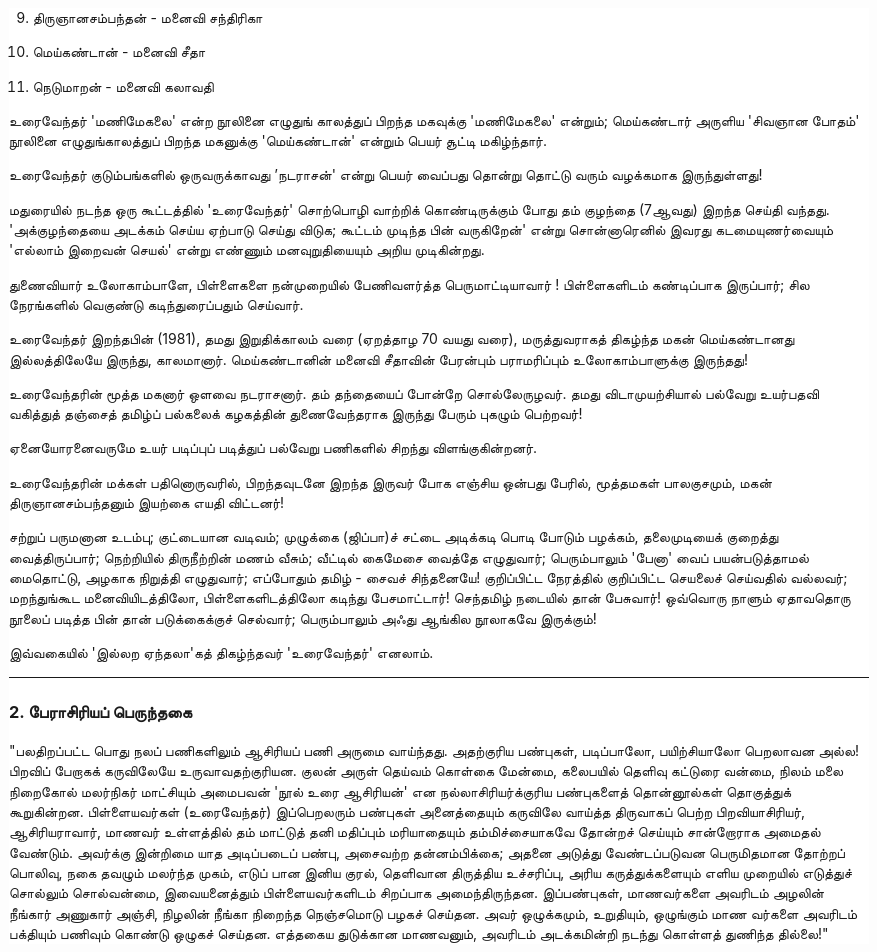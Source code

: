 9. திருஞானசம்பந்தன் - மனைவி சந்திரிகா  

10. மெய்கண்டான் - மனைவி சீதா  

11. நெடுமாறன் - மனைவி கலாவதி  

உரைவேந்தர் 'மணிமேகலை' என்ற நூலினை எழுதுங் காலத்துப் பிறந்த மகவுக்கு 'மணிமேகலை' என்றும்; மெய்கண்டார் அருளிய 'சிவஞான போதம்' நூலினை எழுதுங்காலத்துப் பிறந்த மகனுக்கு 'மெய்கண்டான்' என்றும் பெயர் சூட்டி மகிழ்ந்தார்.  

உரைவேந்தர் குடும்பங்களில் ஒருவருக்காவது ’நடராசன்' என்று பெயர் வைப்பது தொன்று தொட்டு வரும் வழக்கமாக இருந்துள்ளது!  

மதுரையில் நடந்த ஒரு கூட்டத்தில் 'உரைவேந்தர்' சொற்பொழி வாற்றிக் கொண்டிருக்கும் போது தம் குழந்தை (7ஆவது) இறந்த செய்தி வந்தது. 'அக்குழந்தையை அடக்கம் செய்ய ஏற்பாடு செய்து விடுக; கூட்டம் முடிந்த பின் வருகிறேன்' என்று சொன்னாரெனில் இவரது கடமையுணர்வையும் 'எல்லாம் இறைவன் செயல்' என்று எண்ணும் மனவுறுதியையும் அறிய முடிகின்றது.  

துணைவியார் உலோகாம்பாளே, பிள்ளைகளை நன்முறையில் பேணிவளர்த்த பெருமாட்டியாவார் ! பிள்ளைகளிடம் கண்டிப்பாக இருப்பார்; சில நேரங்களில் வெகுண்டு கடிந்துரைப்பதும் செய்வார்.  

உரைவேந்தர் இறந்தபின் (1981), தமது இறுதிக்காலம் வரை (ஏறத்தாழ 70 வயது வரை), மருத்துவராகத் திகழ்ந்த மகன் மெய்கண்டானது இல்லத்திலேயே இருந்து, காலமானார். மெய்கண்டானின் மனைவி சீதாவின் பேரன்பும் பராமரிப்பும் உலோகாம்பாளுக்கு இருந்தது!  

உரைவேந்தரின் மூத்த மகனார் ஒளவை நடராசனார். தம் தந்தையைப் போன்றே சொல்லேருழவர். தமது விடாமுயற்சியால் பல்வேறு உயர்பதவி வகித்துத் தஞ்சைத் தமிழ்ப் பல்கலைக் கழகத்தின் துணைவேந்தராக இருந்து பேரும் புகழும் பெற்றவர்!  

ஏனையோரனைவருமே உயர் படிப்புப் படித்துப் பல்வேறு பணிகளில் சிறந்து விளங்குகின்றனர்.  

உரைவேந்தரின் மக்கள் பதினொருவரில், பிறந்தவுடனே இறந்த இருவர் போக எஞ்சிய ஒன்பது பேரில், மூத்தமகள் பாலகுசமும், மகன் திருஞானசம்பந்தனும் இயற்கை எயதி விட்டனர்!  

சற்றுப் பருமனான உடம்பு; குட்டையான வடிவம்; முழுக்கை (ஜிப்பா)ச் சட்டை அடிக்கடி பொடி போடும் பழக்கம், தலைமுடியைக் குறைத்து வைத்திருப்பார்; நெற்றியில் திருநீற்றின் மணம் வீசும்; வீட்டில் கைமேசை வைத்தே எழுதுவார்; பெரும்பாலும் 'பேனா' வைப் பயன்படுத்தாமல் மைதொட்டு, அழகாக நிறுத்தி எழுதுவார்; எப்போதும் தமிழ் - சைவச் சிந்தனையே! குறிப்பிட்ட நேரத்தில் குறிப்பிட்ட செயலைச் செய்வதில் வல்லவர்; மறந்துங்கூட மனைவியிடத்திலோ, பிள்ளைகளிடத்திலோ கடிந்து பேசமாட்டார்! செந்தமிழ் நடையில் தான் பேசுவார்! ஒவ்வொரு நாளும் ஏதாவதொரு நூலைப் படித்த பின் தான் படுக்கைக்குச் செல்வார்; பெரும்பாலும் அஃது ஆங்கில நூலாகவே இருக்கும்!  

இவ்வகையில் 'இல்லற ஏந்தலா'கத் திகழ்ந்தவர் 'உரைவேந்தர்' எனலாம்.  

------------------  

  

### 2. பேராசிரியப் பெருந்தகை  

  

"பலதிறப்பட்ட பொது நலப் பணிகளிலும் ஆசிரியப் பணி அருமை வாய்ந்தது. அதற்குரிய பண்புகள், படிப்பாலோ, பயிற்சியாலோ பெறலாவன அல்ல! பிறவிப் பேறாகக் கருவிலேயே உருவாவதற்குரியன. குலன் அருள் தெய்வம் கொள்கை மேன்மை, கலைபயில் தெளிவு கட்டுரை வன்மை, நிலம் மலை நிறைகோல் மலர்நிகர் மாட்சியும் அமைபவன் 'நூல் உரை ஆசிரியன்' என நல்லாசிரியர்க்குரிய பண்புகளைத் தொன்னூல்கள் தொகுத்துக் கூறுகின்றன. பிள்ளையவர்கள் (உரைவேந்தர்) இப்பெறலரும் பண்புகள் அனைத்தையும் கருவிலே வாய்த்த திருவாகப் பெற்ற பிறவியாசிரியர், ஆசிரியராவார், மாணவர் உள்ளத்தில் தம் மாட்டுத் தனி மதிப்பும் மரியாதையும் தம்மிச்சையாகவே தோன்றச் செய்யும் சான்றோராக அமைதல் வேண்டும். அவர்க்கு இன்றிமை யாத அடிப்படைப் பண்பு, அசைவற்ற தன்னம்பிக்கை; அதனை அடுத்து வேண்டப்படுவன பெருமிதமான தோற்றப் பொலிவு, நகை தவழும் மலர்ந்த முகம், எடுப் பான இனிய குரல், தெளிவான திருத்திய உச்சரிப்பு, அரிய கருத்துக்களையும் எளிய முறையில் எடுத்துச் சொல்லும் சொல்வன்மை, இவையனைத்தும் பிள்ளையவர்களிடம் சிறப்பாக அமைந்திருந்தன. இப்பண்புகள், மாணவர்களை அவரிடம் அழலின் நீங்கார் அணுகார் அஞ்சி, நிழலின் நீங்கா நிறைந்த நெஞ்சமொடு பழகச் செய்தன. அவர் ஒழுக்கமும், உறுதியும், ஒழுங்கும் மாண வர்களை அவரிடம் பக்தியும் பணிவும் கொண்டு ஒழுகச் செய்தன. எத்தகைய துடுக்கான மாணவனும், அவரிடம் அடக்கமின்றி நடந்து கொள்ளத் துணிந்த தில்லை!"  

